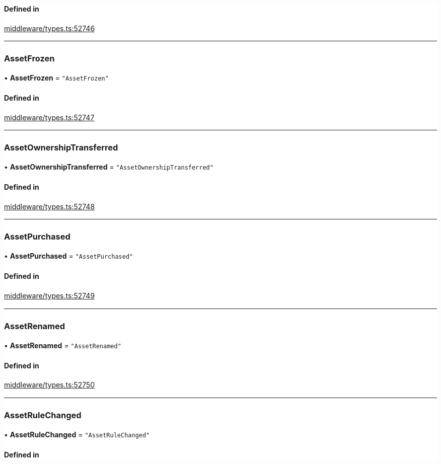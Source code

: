 #### Defined in

[middleware/types.ts:52746](https://github.com/PolymeshAssociation/polymesh-sdk/blob/2c78f6c34/src/middleware/types.ts#L52746)

___

### AssetFrozen

• **AssetFrozen** = ``"AssetFrozen"``

#### Defined in

[middleware/types.ts:52747](https://github.com/PolymeshAssociation/polymesh-sdk/blob/2c78f6c34/src/middleware/types.ts#L52747)

___

### AssetOwnershipTransferred

• **AssetOwnershipTransferred** = ``"AssetOwnershipTransferred"``

#### Defined in

[middleware/types.ts:52748](https://github.com/PolymeshAssociation/polymesh-sdk/blob/2c78f6c34/src/middleware/types.ts#L52748)

___

### AssetPurchased

• **AssetPurchased** = ``"AssetPurchased"``

#### Defined in

[middleware/types.ts:52749](https://github.com/PolymeshAssociation/polymesh-sdk/blob/2c78f6c34/src/middleware/types.ts#L52749)

___

### AssetRenamed

• **AssetRenamed** = ``"AssetRenamed"``

#### Defined in

[middleware/types.ts:52750](https://github.com/PolymeshAssociation/polymesh-sdk/blob/2c78f6c34/src/middleware/types.ts#L52750)

___

### AssetRuleChanged

• **AssetRuleChanged** = ``"AssetRuleChanged"``

#### Defined in
